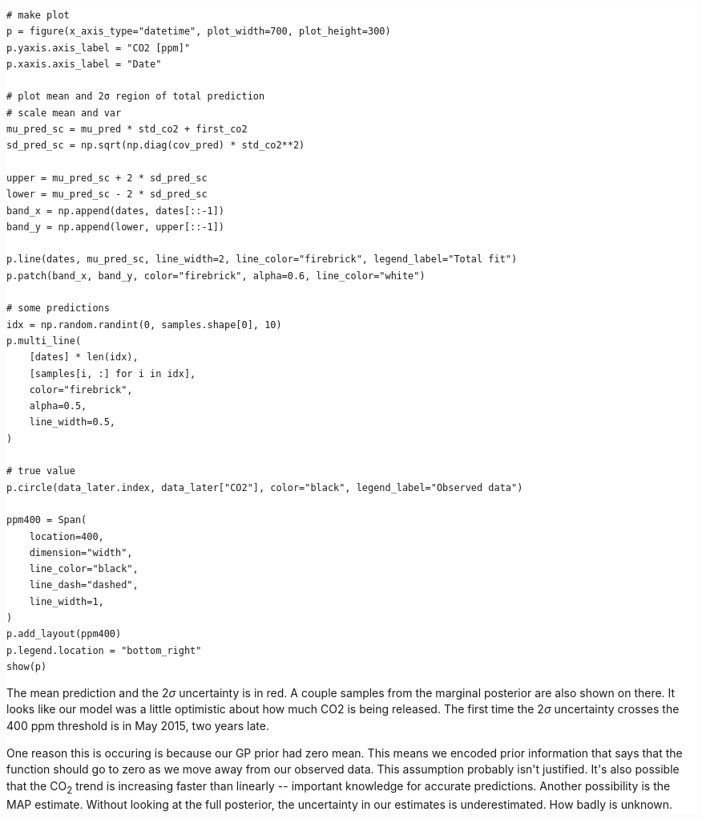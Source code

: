 ```{code-cell} ipython3
# make plot
p = figure(x_axis_type="datetime", plot_width=700, plot_height=300)
p.yaxis.axis_label = "CO2 [ppm]"
p.xaxis.axis_label = "Date"

# plot mean and 2σ region of total prediction
# scale mean and var
mu_pred_sc = mu_pred * std_co2 + first_co2
sd_pred_sc = np.sqrt(np.diag(cov_pred) * std_co2**2)

upper = mu_pred_sc + 2 * sd_pred_sc
lower = mu_pred_sc - 2 * sd_pred_sc
band_x = np.append(dates, dates[::-1])
band_y = np.append(lower, upper[::-1])

p.line(dates, mu_pred_sc, line_width=2, line_color="firebrick", legend_label="Total fit")
p.patch(band_x, band_y, color="firebrick", alpha=0.6, line_color="white")

# some predictions
idx = np.random.randint(0, samples.shape[0], 10)
p.multi_line(
    [dates] * len(idx),
    [samples[i, :] for i in idx],
    color="firebrick",
    alpha=0.5,
    line_width=0.5,
)

# true value
p.circle(data_later.index, data_later["CO2"], color="black", legend_label="Observed data")

ppm400 = Span(
    location=400,
    dimension="width",
    line_color="black",
    line_dash="dashed",
    line_width=1,
)
p.add_layout(ppm400)
p.legend.location = "bottom_right"
show(p)
```

The mean prediction and the $2\sigma$ uncertainty is in red.  A couple samples from the marginal posterior are also shown on there.  It looks like our model was a little optimistic about how much CO2 is being released.  The first time the $2\sigma$ uncertainty crosses the 400 ppm threshold is in May 2015, two years late. 

One reason this is occuring is because our GP prior had zero mean.  This means we encoded prior information that says that the function should go to zero as we move away from our observed data.  This assumption probably isn't justified.  It's also possible that the CO$_2$ trend is increasing faster than linearly -- important knowledge for accurate predictions.  Another possibility is the MAP estimate.  Without looking at the full posterior, the uncertainty in our estimates is underestimated.  How badly is unknown.
